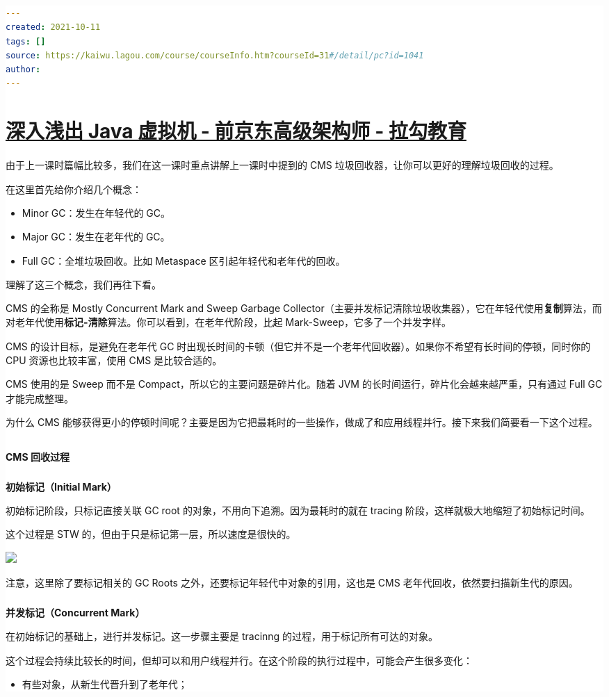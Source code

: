 ```yaml
---
created: 2021-10-11
tags: []
source: https://kaiwu.lagou.com/course/courseInfo.htm?courseId=31#/detail/pc?id=1041
author: 
---
```


# [深入浅出 Java 虚拟机 - 前京东高级架构师 - 拉勾教育](https://kaiwu.lagou.com/course/courseInfo.htm?courseId=31#/detail/pc?id=1041)


由于上一课时篇幅比较多，我们在这一课时重点讲解上一课时中提到的 CMS 垃圾回收器，让你可以更好的理解垃圾回收的过程。

在这里首先给你介绍几个概念：

-   Minor GC：发生在年轻代的 GC。
    
-   Major GC：发生在老年代的 GC。
    
-   Full GC：全堆垃圾回收。比如 Metaspace 区引起年轻代和老年代的回收。
    

理解了这三个概念，我们再往下看。

CMS 的全称是 Mostly Concurrent Mark and Sweep Garbage Collector（主要并发标记清除垃圾收集器），它在年轻代使用**复制**算法，而对老年代使用**标记-清除**算法。你可以看到，在老年代阶段，比起 Mark-Sweep，它多了一个并发字样。

CMS 的设计目标，是避免在老年代 GC 时出现长时间的卡顿（但它并不是一个老年代回收器）。如果你不希望有长时间的停顿，同时你的 CPU 资源也比较丰富，使用 CMS 是比较合适的。

CMS 使用的是 Sweep 而不是 Compact，所以它的主要问题是碎片化。随着 JVM 的长时间运行，碎片化会越来越严重，只有通过 Full GC 才能完成整理。

为什么 CMS 能够获得更小的停顿时间呢？主要是因为它把最耗时的一些操作，做成了和应用线程并行。接下来我们简要看一下这个过程。

## 

**CMS 回收过程**

### 

**初始标记（Initial Mark）**

初始标记阶段，只标记直接关联 GC root 的对象，不用向下追溯。因为最耗时的就在 tracing 阶段，这样就极大地缩短了初始标记时间。

这个过程是 STW 的，但由于只是标记第一层，所以速度是很快的。

![](https://s0.lgstatic.com/i/image3/M01/62/74/Cgq2xl4lRrKAQIPzAABOGxOincY196.jpg)

注意，这里除了要标记相关的 GC Roots 之外，还要标记年轻代中对象的引用，这也是 CMS 老年代回收，依然要扫描新生代的原因。

### 

**并发标记（Concurrent Mark）**

在初始标记的基础上，进行并发标记。这一步骤主要是 tracinng 的过程，用于标记所有可达的对象。

这个过程会持续比较长的时间，但却可以和用户线程并行。在这个阶段的执行过程中，可能会产生很多变化：

-   有些对象，从新生代晋升到了老年代；
    
